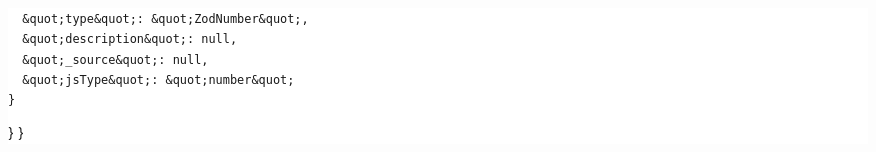       &quot;type&quot;: &quot;ZodNumber&quot;,
      &quot;description&quot;: null,
      &quot;_source&quot;: null,
      &quot;jsType&quot;: &quot;number&quot;
    }
  }
}</code></pre></div>
  </div>
</div></div>
</div>
</div>
<div class="method-modal" id="modal-mcp-getresources" hidden role="dialog" aria-modal="true" aria-labelledby="modal-mcp-getresources-title">
  <div class="method-modal__backdrop" data-action="close-modal" data-target="modal-mcp-getresources" aria-hidden="true"></div>
  <div class="method-modal__dialog">
    <div class="method-modal__header">
      <h4 class="method-modal__title" id="modal-mcp-getresources-title">Invocation Examples</h4>
      <button type="button" class="method-modal__close" data-action="close-modal" data-target="modal-mcp-getresources" aria-label="Close">×</button>
    </div>
    <div class="method-modal__body">
      <section class="method-modal__section">
        <h5>cURL</h5>
        <div class="language-bash highlighter-rouge method-modal__code">
          <button type="button" class="method-modal__copy" aria-label="Copy cURL" data-action="copy-code" data-target="modal-mcp-getresources-curl-code"><span class="sr-only">Copy cURL</span></button>
          <div class="highlight"><pre class="highlight language-bash"><code class="language-bash" id="modal-mcp-getresources-curl-code" data-lang="bash">curl -X POST http://localhost:8000/rpc \
  -H &quot;Content-Type: application/json&quot; \
  -d &#39;{
      &quot;jsonrpc&quot;: &quot;2.0&quot;,
      &quot;method&quot;: &quot;mcp.getResources&quot;,
      &quot;params&quot;: { /* ... */ },
      &quot;id&quot;: &quot;request-1&quot;
  }&#39;</code></pre></div>
        </div>
      </section>
      <section class="method-modal__section">
        <h5>tRPC Client</h5>
        <div class="language-ts highlighter-rouge method-modal__code">
          <button type="button" class="method-modal__copy" aria-label="Copy tRPC example" data-action="copy-code" data-target="modal-mcp-getresources-trpc-code"><span class="sr-only">Copy tRPC example</span></button>
          <div class="highlight"><pre class="highlight language-ts"><code class="language-ts" id="modal-mcp-getresources-trpc-code" data-lang="ts">const result = await client.mcp.getResources.query({
  /* ... */
});
console.log(result);</code></pre></div>
        </div>
      </section>
    </div>
  </div>
</div>
